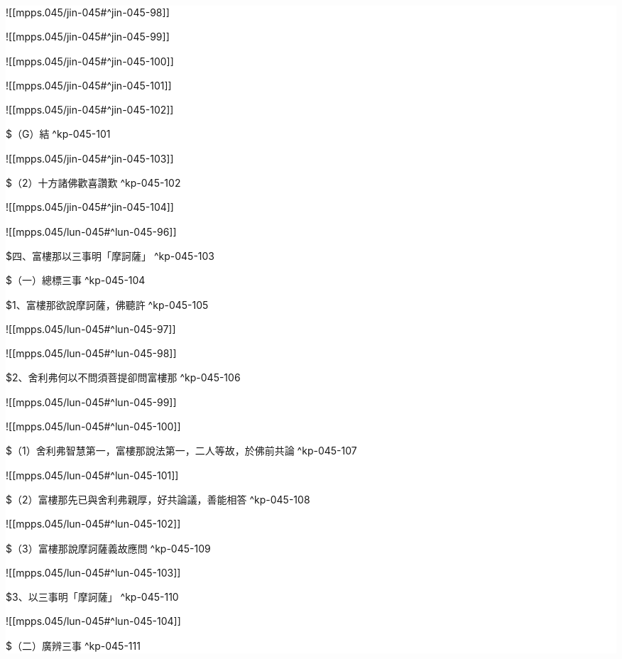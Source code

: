 ![[mpps.045/jin-045#^jin-045-98]]

![[mpps.045/jin-045#^jin-045-99]]

![[mpps.045/jin-045#^jin-045-100]]

![[mpps.045/jin-045#^jin-045-101]]

![[mpps.045/jin-045#^jin-045-102]]

 $（G）結 ^kp-045-101

![[mpps.045/jin-045#^jin-045-103]]

 $（2）十方諸佛歡喜讚歎 ^kp-045-102

![[mpps.045/jin-045#^jin-045-104]]

![[mpps.045/lun-045#^lun-045-96]]

 $四、富樓那以三事明「摩訶薩」 ^kp-045-103

 $（一）總標三事 ^kp-045-104

 $1、富樓那欲說摩訶薩，佛聽許 ^kp-045-105

![[mpps.045/lun-045#^lun-045-97]]

![[mpps.045/lun-045#^lun-045-98]]

 $2、舍利弗何以不問須菩提卻問富樓那 ^kp-045-106

![[mpps.045/lun-045#^lun-045-99]]

![[mpps.045/lun-045#^lun-045-100]]

 $（1）舍利弗智慧第一，富樓那說法第一，二人等故，於佛前共論 ^kp-045-107

![[mpps.045/lun-045#^lun-045-101]]

 $（2）富樓那先已與舍利弗親厚，好共論議，善能相答 ^kp-045-108

![[mpps.045/lun-045#^lun-045-102]]

 $（3）富樓那說摩訶薩義故應問 ^kp-045-109

![[mpps.045/lun-045#^lun-045-103]]

 $3、以三事明「摩訶薩」 ^kp-045-110

![[mpps.045/lun-045#^lun-045-104]]

 $（二）廣辨三事 ^kp-045-111
